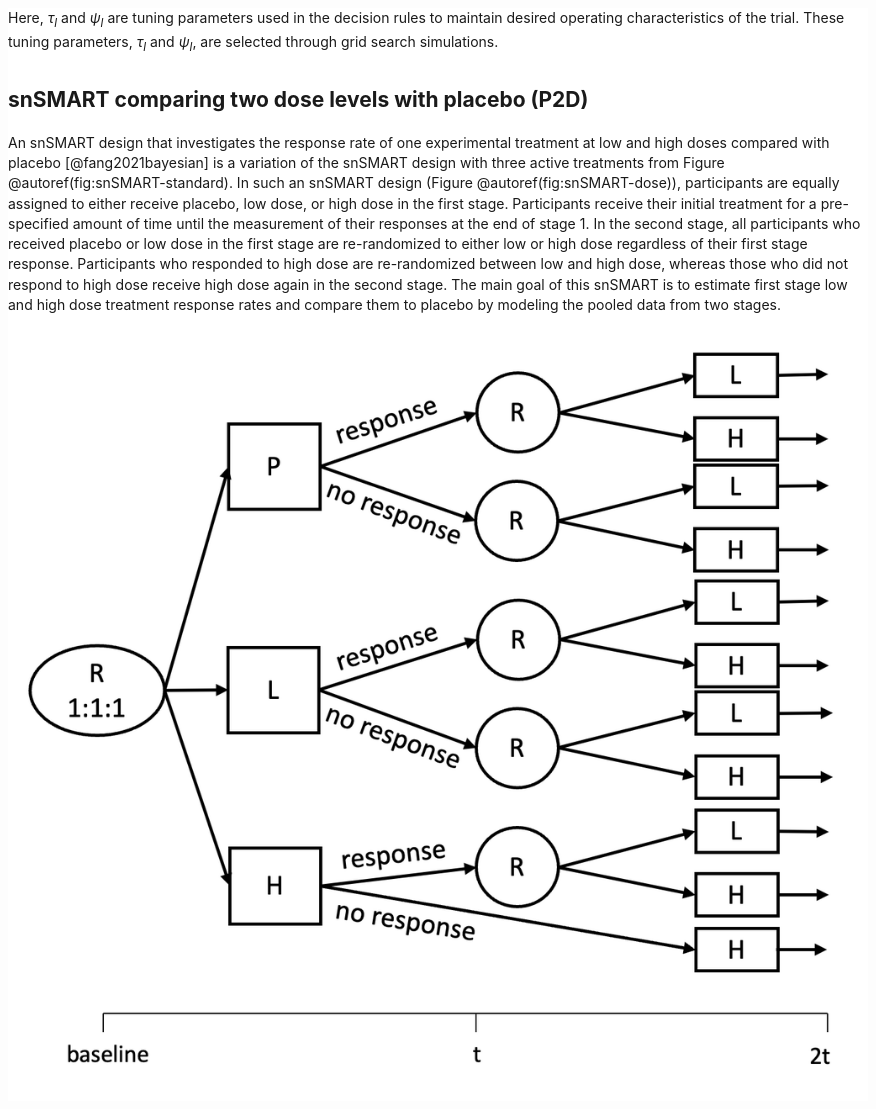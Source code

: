 Here, $\tau_l$ and $\psi_l$ are tuning parameters used in the decision rules to maintain desired operating characteristics of the trial. These tuning parameters, $\tau_l$ and $\psi_l$, are selected through grid search simulations. 

## snSMART comparing two dose levels with placebo (P2D)
An snSMART design that investigates the response rate of one experimental treatment at low and high doses compared with placebo [@fang2021bayesian] is a variation of the snSMART design with three active treatments from Figure \@autoref(fig:snSMART-standard). In such an snSMART design (Figure \@autoref(fig:snSMART-dose)), participants are equally assigned to either receive placebo, low dose, or high dose in the first stage. Participants receive their initial treatment for a pre-specified amount of time until the measurement of their responses at the end of stage 1. In the second stage, all participants who received placebo or low dose in the first stage are re-randomized to either low or high dose regardless of their first stage response. Participants who responded to high dose are re-randomized between low and high dose, whereas those who did not respond to high dose receive high dose again in the second stage. The main goal of this snSMART is to estimate first stage low and high dose treatment response rates and compare them to placebo by modeling the pooled data from two stages.

![\label{fig:snSMART-dose}](dose_snSMART.png)

